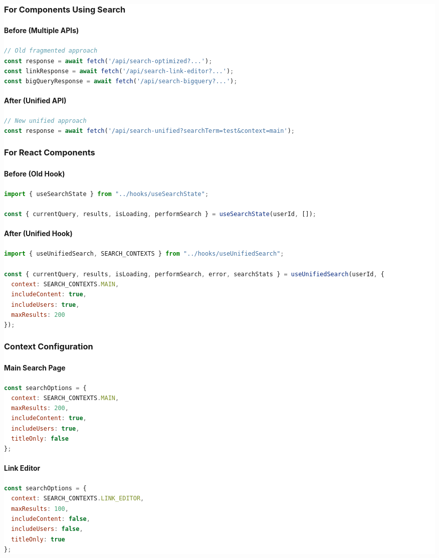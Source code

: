 ### For Components Using Search

#### Before (Multiple APIs)
```javascript
// Old fragmented approach
const response = await fetch('/api/search-optimized?...');
const linkResponse = await fetch('/api/search-link-editor?...');
const bigQueryResponse = await fetch('/api/search-bigquery?...');
```

#### After (Unified API)
```javascript
// New unified approach
const response = await fetch('/api/search-unified?searchTerm=test&context=main');
```

### For React Components

#### Before (Old Hook)
```javascript
import { useSearchState } from "../hooks/useSearchState";

const { currentQuery, results, isLoading, performSearch } = useSearchState(userId, []);
```

#### After (Unified Hook)
```javascript
import { useUnifiedSearch, SEARCH_CONTEXTS } from "../hooks/useUnifiedSearch";

const { currentQuery, results, isLoading, performSearch, error, searchStats } = useUnifiedSearch(userId, {
  context: SEARCH_CONTEXTS.MAIN,
  includeContent: true,
  includeUsers: true,
  maxResults: 200
});
```

### Context Configuration

#### Main Search Page
```javascript
const searchOptions = {
  context: SEARCH_CONTEXTS.MAIN,
  maxResults: 200,
  includeContent: true,
  includeUsers: true,
  titleOnly: false
};
```

#### Link Editor
```javascript
const searchOptions = {
  context: SEARCH_CONTEXTS.LINK_EDITOR,
  maxResults: 100,
  includeContent: false,
  includeUsers: false,
  titleOnly: true
};
```
